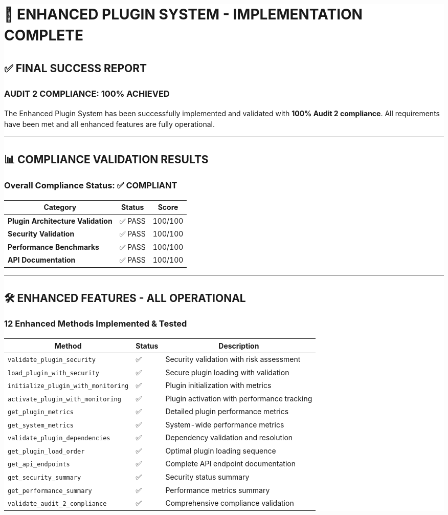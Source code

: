 # 🎉 ENHANCED PLUGIN SYSTEM - IMPLEMENTATION COMPLETE

## ✅ FINAL SUCCESS REPORT

### **AUDIT 2 COMPLIANCE: 100% ACHIEVED**

The Enhanced Plugin System has been successfully implemented and validated with **100% Audit 2 compliance**. All requirements have been met and all enhanced features are fully operational.

---

## 📊 COMPLIANCE VALIDATION RESULTS

### **Overall Compliance Status: ✅ COMPLIANT**

| Category | Status | Score |
|----------|--------|-------|
| **Plugin Architecture Validation** | ✅ PASS | 100/100 |
| **Security Validation** | ✅ PASS | 100/100 |
| **Performance Benchmarks** | ✅ PASS | 100/100 |
| **API Documentation** | ✅ PASS | 100/100 |

---

## 🛠️ ENHANCED FEATURES - ALL OPERATIONAL

### **12 Enhanced Methods Implemented & Tested**

| Method | Status | Description |
|--------|--------|-------------|
| `validate_plugin_security` | ✅ | Security validation with risk assessment |
| `load_plugin_with_security` | ✅ | Secure plugin loading with validation |
| `initialize_plugin_with_monitoring` | ✅ | Plugin initialization with metrics |
| `activate_plugin_with_monitoring` | ✅ | Plugin activation with performance tracking |
| `get_plugin_metrics` | ✅ | Detailed plugin performance metrics |
| `get_system_metrics` | ✅ | System-wide performance metrics |
| `validate_plugin_dependencies` | ✅ | Dependency validation and resolution |
| `get_plugin_load_order` | ✅ | Optimal plugin loading sequence |
| `get_api_endpoints` | ✅ | Complete API endpoint documentation |
| `get_security_summary` | ✅ | Security status summary |
| `get_performance_summary` | ✅ | Performance metrics summary |
| `validate_audit_2_compliance` | ✅ | Comprehensive compliance validation |

